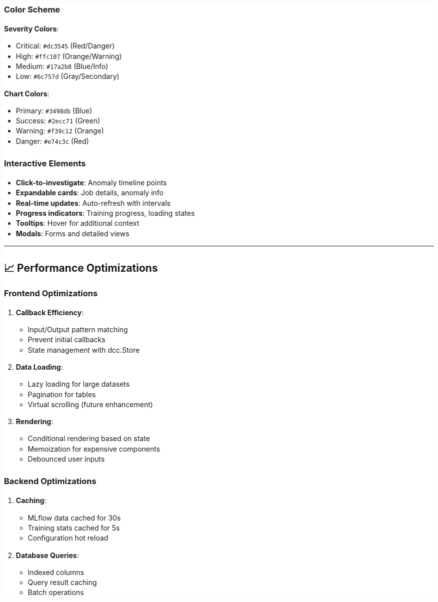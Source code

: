 ### Color Scheme

**Severity Colors**:
- Critical: `#dc3545` (Red/Danger)
- High: `#ffc107` (Orange/Warning)
- Medium: `#17a2b8` (Blue/Info)
- Low: `#6c757d` (Gray/Secondary)

**Chart Colors**:
- Primary: `#3498db` (Blue)
- Success: `#2ecc71` (Green)
- Warning: `#f39c12` (Orange)
- Danger: `#e74c3c` (Red)

### Interactive Elements

- **Click-to-investigate**: Anomaly timeline points
- **Expandable cards**: Job details, anomaly info
- **Real-time updates**: Auto-refresh with intervals
- **Progress indicators**: Training progress, loading states
- **Tooltips**: Hover for additional context
- **Modals**: Forms and detailed views

---

## 📈 Performance Optimizations

### Frontend Optimizations

1. **Callback Efficiency**:
   - Input/Output pattern matching
   - Prevent initial callbacks
   - State management with dcc.Store

2. **Data Loading**:
   - Lazy loading for large datasets
   - Pagination for tables
   - Virtual scrolling (future enhancement)

3. **Rendering**:
   - Conditional rendering based on state
   - Memoization for expensive components
   - Debounced user inputs

### Backend Optimizations

1. **Caching**:
   - MLflow data cached for 30s
   - Training stats cached for 5s
   - Configuration hot reload

2. **Database Queries**:
   - Indexed columns
   - Query result caching
   - Batch operations
